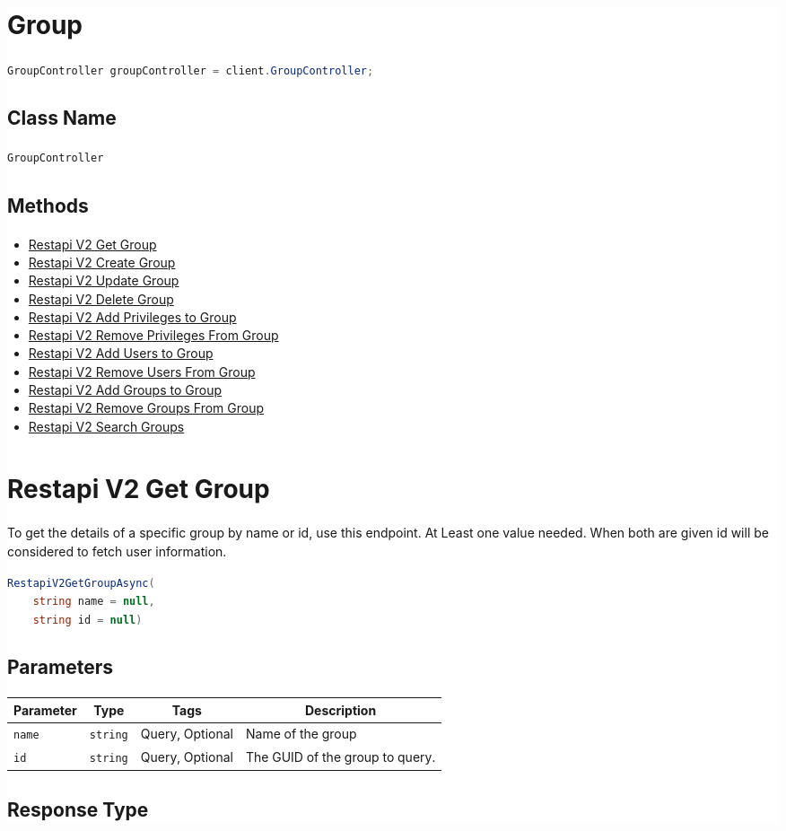 # Group

```csharp
GroupController groupController = client.GroupController;
```

## Class Name

`GroupController`

## Methods

* [Restapi V2 Get Group](../../doc/controllers/group.md#restapi-v2-get-group)
* [Restapi V2 Create Group](../../doc/controllers/group.md#restapi-v2-create-group)
* [Restapi V2 Update Group](../../doc/controllers/group.md#restapi-v2-update-group)
* [Restapi V2 Delete Group](../../doc/controllers/group.md#restapi-v2-delete-group)
* [Restapi V2 Add Privileges to Group](../../doc/controllers/group.md#restapi-v2-add-privileges-to-group)
* [Restapi V2 Remove Privileges From Group](../../doc/controllers/group.md#restapi-v2-remove-privileges-from-group)
* [Restapi V2 Add Users to Group](../../doc/controllers/group.md#restapi-v2-add-users-to-group)
* [Restapi V2 Remove Users From Group](../../doc/controllers/group.md#restapi-v2-remove-users-from-group)
* [Restapi V2 Add Groups to Group](../../doc/controllers/group.md#restapi-v2-add-groups-to-group)
* [Restapi V2 Remove Groups From Group](../../doc/controllers/group.md#restapi-v2-remove-groups-from-group)
* [Restapi V2 Search Groups](../../doc/controllers/group.md#restapi-v2-search-groups)


# Restapi V2 Get Group

To get the details of a specific group by name or id, use this endpoint.
At Least one value needed.  When both are given id will be considered to fetch user information.

```csharp
RestapiV2GetGroupAsync(
    string name = null,
    string id = null)
```

## Parameters

| Parameter | Type | Tags | Description |
|  --- | --- | --- | --- |
| `name` | `string` | Query, Optional | Name of the group |
| `id` | `string` | Query, Optional | The GUID of the group to query. |

## Response Type

